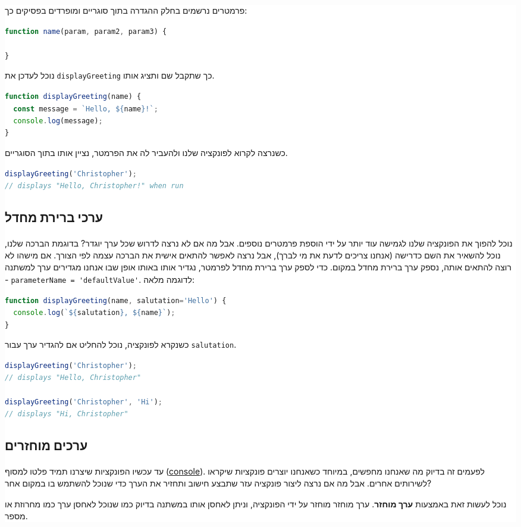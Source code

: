 פרמטרים נרשמים בחלק ההגדרה בתוך סוגריים ומופרדים בפסיקים כך:

```javascript
function name(param, param2, param3) {

}
```

נוכל לעדכן את `displayGreeting` כך שתקבל שם ותציג אותו.

```javascript
function displayGreeting(name) {
  const message = `Hello, ${name}!`;
  console.log(message);
}
```

כשנרצה לקרוא לפונקציה שלנו ולהעביר לה את הפרמטר, נציין אותו בתוך הסוגריים.

```javascript
displayGreeting('Christopher');
// displays "Hello, Christopher!" when run
```

## ערכי ברירת מחדל

נוכל להפוך את הפונקציה שלנו לגמישה עוד יותר על ידי הוספת פרמטרים נוספים. אבל מה אם לא נרצה לדרוש שכל ערך יוגדר? בדוגמת הברכה שלנו, נוכל להשאיר את השם כדרישה (אנחנו צריכים לדעת את מי לברך), אבל נרצה לאפשר להתאים אישית את הברכה עצמה לפי הצורך. אם מישהו לא רוצה להתאים אותה, נספק ערך ברירת מחדל במקום. כדי לספק ערך ברירת מחדל לפרמטר, נגדיר אותו באותו אופן שבו אנחנו מגדירים ערך למשתנה - `parameterName = 'defaultValue'`. לדוגמה מלאה:

```javascript
function displayGreeting(name, salutation='Hello') {
  console.log(`${salutation}, ${name}`);
}
```

כשנקרא לפונקציה, נוכל להחליט אם להגדיר ערך עבור `salutation`.

```javascript
displayGreeting('Christopher');
// displays "Hello, Christopher"

displayGreeting('Christopher', 'Hi');
// displays "Hi, Christopher"
```

## ערכים מוחזרים

עד עכשיו הפונקציות שיצרנו תמיד פלטו למסוף ([console](https://developer.mozilla.org/docs/Web/API/console)). לפעמים זה בדיוק מה שאנחנו מחפשים, במיוחד כשאנחנו יוצרים פונקציות שיקראו לשירותים אחרים. אבל מה אם נרצה ליצור פונקציה עזר שתבצע חישוב ותחזיר את הערך כדי שנוכל להשתמש בו במקום אחר?

נוכל לעשות זאת באמצעות **ערך מוחזר**. ערך מוחזר מוחזר על ידי הפונקציה, וניתן לאחסן אותו במשתנה בדיוק כמו שנוכל לאחסן ערך כמו מחרוזת או מספר.

